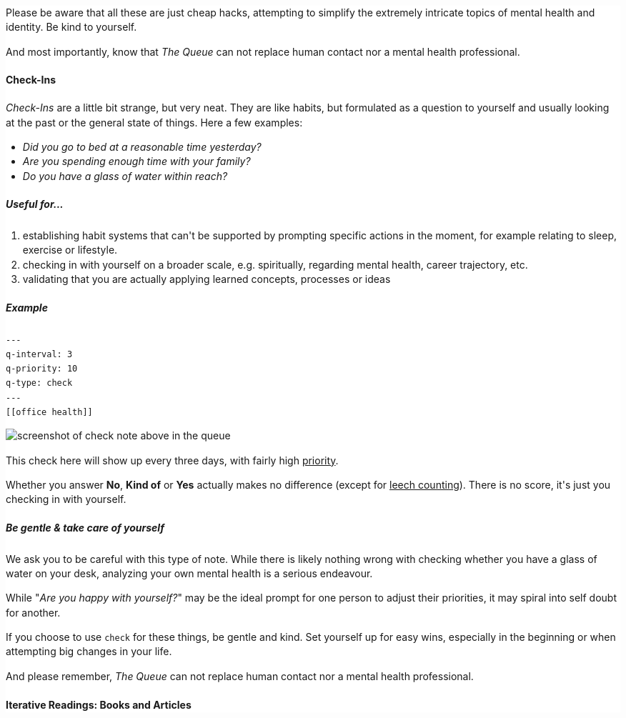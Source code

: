 Please be aware that all these are just cheap hacks, attempting to simplify the extremely intricate topics of mental health and identity. Be kind to yourself.

And most importantly, know that *The Queue* can not replace human contact nor a mental health professional.

#### Check-Ins 

*Check-Ins* are a little bit strange, but very neat. They are like habits, but formulated as a question to yourself and usually looking at the past or the general state of things. Here a few examples:

- *Did you go to bed at a reasonable time yesterday?*
- *Are you spending enough time with your family?*
- *Do you have a glass of water within reach?*

##### Useful for...

1. establishing habit systems that can't be supported by prompting specific actions in the moment, for example relating to sleep, exercise or lifestyle.
2. checking in with yourself on a broader scale, e.g. spiritually, regarding mental health, career trajectory, etc.
3. validating that you are actually applying learned concepts, processes or ideas

##### Example

```
---
q-interval: 3
q-priority: 10
q-type: check
---
[[office health]]
```

![screenshot of check note above in the queue](https://raw.githubusercontent.com/koljapluemer/obsidian-the-queue/HEAD/doc/img/check_1.png)

This check here will show up every three days, with fairly high [priority](#priority).

Whether you answer **No**, **Kind of** or **Yes** actually makes no difference (except for [leech counting](#leech-improvement)). There is no score, it's just you checking in with yourself.

##### Be gentle & take care of yourself

We ask you to be careful with this type of note. While there is likely nothing wrong with checking whether you have a glass of water on your desk, analyzing your own mental health is a serious endeavour.

While "*Are you happy with yourself?*" may be the ideal prompt for one person to adjust their priorities, it may spiral into self doubt for another.

If you choose to use `check` for these things, be gentle and kind. Set yourself up for easy wins, especially in the beginning or when attempting big changes in your life.

And please remember, *The Queue* can not replace human contact nor a mental health professional.

#### Iterative Readings: Books and Articles
